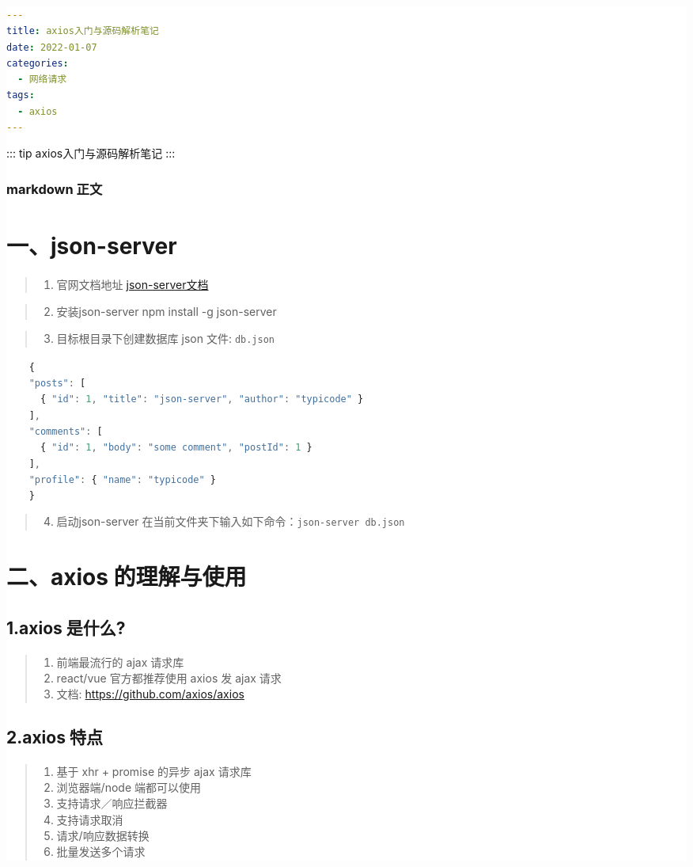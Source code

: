 ```yaml
---
title: axios入门与源码解析笔记
date: 2022-01-07
categories:
  - 网络请求
tags:
  - axios
---
```


::: tip
axios入门与源码解析笔记
:::



### markdown 正文


# 一、json-server
>1. 官网文档地址
[json-server文档](https://github.com/typicode/json-server)

>2. 安装json-server
>npm install -g json-server

>3. 目标根目录下创建数据库 json 文件: `db.json`

```javascript
	{
	"posts": [
	  { "id": 1, "title": "json-server", "author": "typicode" }
	],
	"comments": [
	  { "id": 1, "body": "some comment", "postId": 1 }
	],
	"profile": { "name": "typicode" }
	}
```
> 4. 启动json-server
>在当前文件夹下输入如下命令：`json-server db.json`
# 二、axios 的理解与使用
## 1.axios 是什么?

>1. 前端最流行的 ajax 请求库 
>2. react/vue 官方都推荐使用 axios 发 ajax 请求 
>3. 文档: https://github.com/axios/axios
## 2.axios 特点
>1. 基于 xhr + promise 的异步 ajax 请求库 
>2. 浏览器端/node 端都可以使用 
>3. 支持请求／响应拦截器 
>4. 支持请求取消 
>5. 请求/响应数据转换 
>6. 批量发送多个请求
